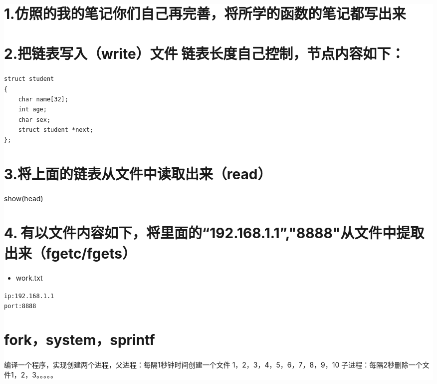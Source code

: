 










# 1.仿照的我的笔记你们自己再完善，将所学的函数的笔记都写出来

# 2.把链表写入（write）文件  链表长度自己控制，节点内容如下：

```
struct student
{
    char name[32];
    int age;
    char sex;
    struct student *next;
};
```

# 3.将上面的链表从文件中读取出来（read）

show(head)

# 4. 有以文件内容如下，将里面的“192.168.1.1”,"8888"从文件中提取出来（fgetc/fgets）
* work.txt
```
ip:192.168.1.1
port:8888
```



# fork，system，sprintf
编译一个程序，实现创建两个进程，父进程：每隔1秒钟时间创建一个文件 1，2，3，4，5，6，7，8，9，10       子进程：每隔2秒删除一个文件1，2，3。。。。。























